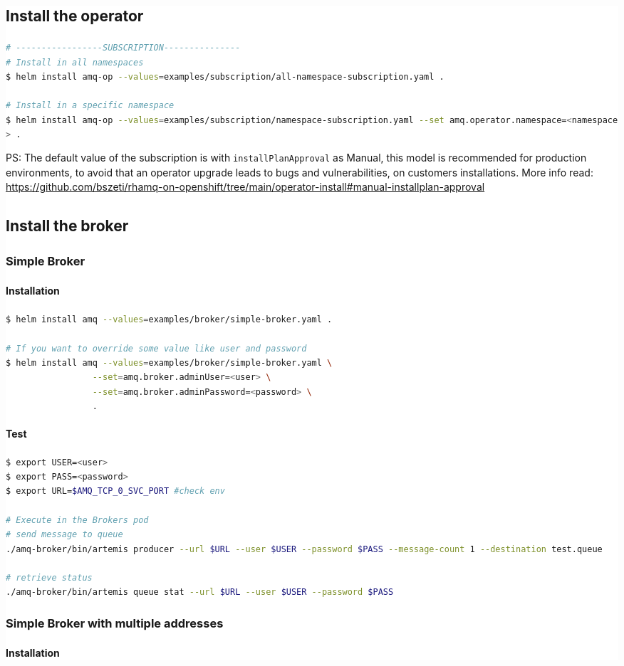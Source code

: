 ## Install the operator

```bash
# -----------------SUBSCRIPTION---------------
# Install in all namespaces
$ helm install amq-op --values=examples/subscription/all-namespace-subscription.yaml . 

# Install in a specific namespace
$ helm install amq-op --values=examples/subscription/namespace-subscription.yaml --set amq.operator.namespace=<namespace> .
```

PS: The default value of the subscription is with `installPlanApproval` as Manual, this model is recommended for production environments, to avoid that an operator upgrade leads to bugs and vulnerabilities, on customers installations. More info read: https://github.com/bszeti/rhamq-on-openshift/tree/main/operator-install#manual-installplan-approval


## Install the broker

### Simple Broker

#### Installation

```bash
$ helm install amq --values=examples/broker/simple-broker.yaml . 

# If you want to override some value like user and password
$ helm install amq --values=examples/broker/simple-broker.yaml \
                 --set=amq.broker.adminUser=<user> \
                 --set=amq.broker.adminPassword=<password> \
                 . 
```

#### Test

```bash
$ export USER=<user>
$ export PASS=<password>
$ export URL=$AMQ_TCP_0_SVC_PORT #check env

# Execute in the Brokers pod
# send message to queue
./amq-broker/bin/artemis producer --url $URL --user $USER --password $PASS --message-count 1 --destination test.queue

# retrieve status
./amq-broker/bin/artemis queue stat --url $URL --user $USER --password $PASS
```

### Simple Broker with multiple addresses

#### Installation
